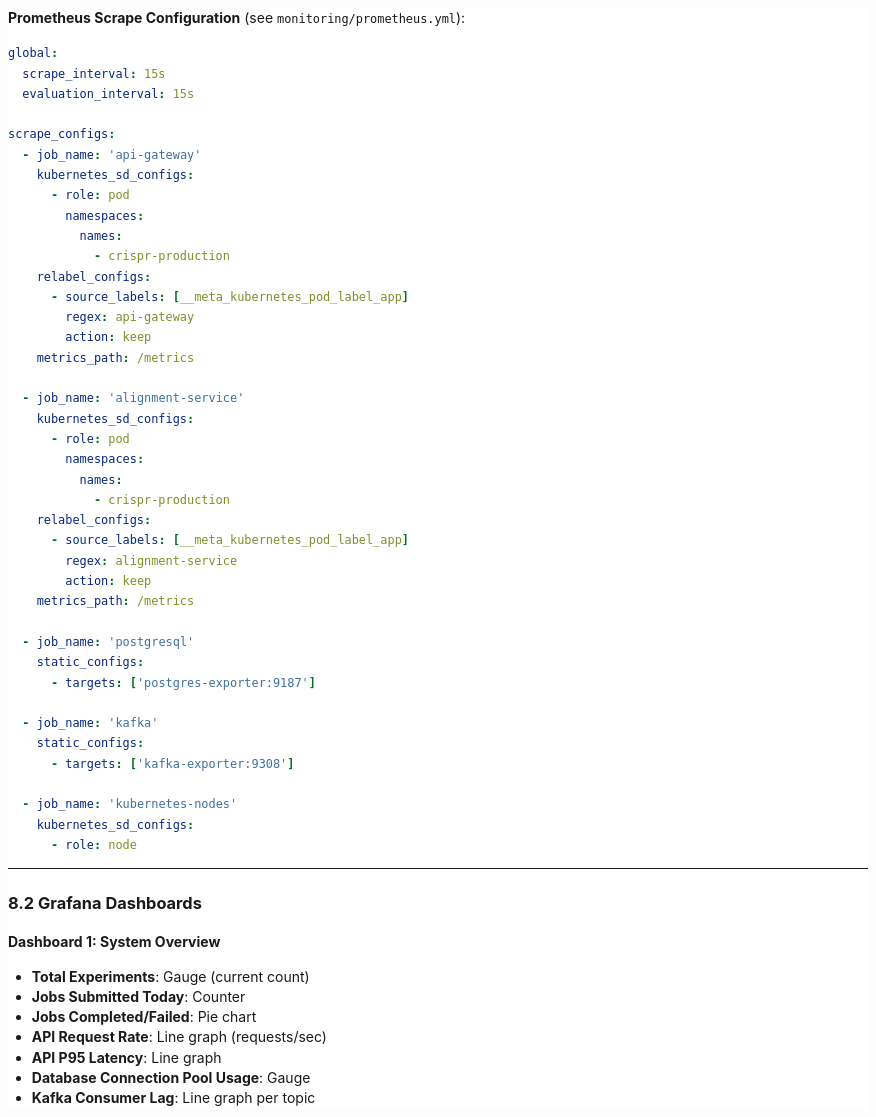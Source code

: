 **Prometheus Scrape Configuration** (see `monitoring/prometheus.yml`):

```yaml
global:
  scrape_interval: 15s
  evaluation_interval: 15s

scrape_configs:
  - job_name: 'api-gateway'
    kubernetes_sd_configs:
      - role: pod
        namespaces:
          names:
            - crispr-production
    relabel_configs:
      - source_labels: [__meta_kubernetes_pod_label_app]
        regex: api-gateway
        action: keep
    metrics_path: /metrics

  - job_name: 'alignment-service'
    kubernetes_sd_configs:
      - role: pod
        namespaces:
          names:
            - crispr-production
    relabel_configs:
      - source_labels: [__meta_kubernetes_pod_label_app]
        regex: alignment-service
        action: keep
    metrics_path: /metrics

  - job_name: 'postgresql'
    static_configs:
      - targets: ['postgres-exporter:9187']

  - job_name: 'kafka'
    static_configs:
      - targets: ['kafka-exporter:9308']

  - job_name: 'kubernetes-nodes'
    kubernetes_sd_configs:
      - role: node
```

---

### 8.2 Grafana Dashboards

**Dashboard 1: System Overview**

- **Total Experiments**: Gauge (current count)
- **Jobs Submitted Today**: Counter
- **Jobs Completed/Failed**: Pie chart
- **API Request Rate**: Line graph (requests/sec)
- **API P95 Latency**: Line graph
- **Database Connection Pool Usage**: Gauge
- **Kafka Consumer Lag**: Line graph per topic
